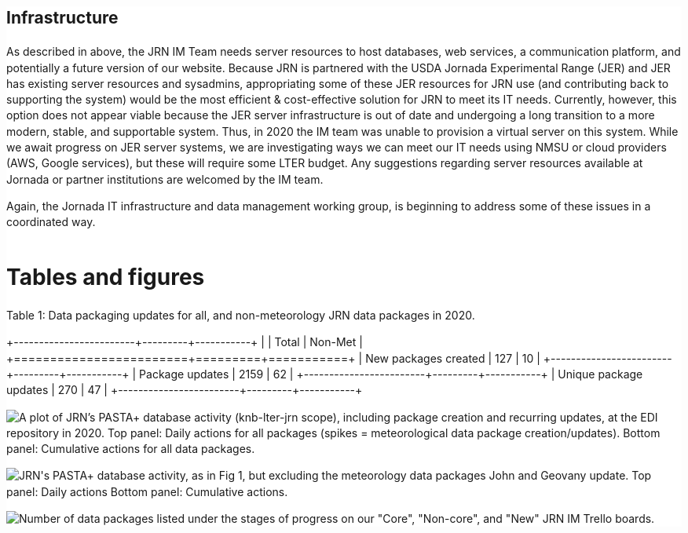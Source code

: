 ## Infrastructure

As described in above, the JRN IM Team needs server resources to host databases, web services, a communication platform, and potentially a future version of our website. Because JRN is partnered with the USDA Jornada Experimental Range (JER) and JER has existing server resources and sysadmins, appropriating some of these JER resources for JRN use (and contributing back to supporting the system) would be the most efficient & cost-effective solution for JRN to meet its IT needs. Currently, however, this option does not appear viable because the JER server infrastructure is out of date and undergoing a long transition to a more modern, stable, and supportable system. Thus, in 2020 the IM team was unable to provision a virtual server on this system. While we await progress on JER server systems, we are investigating ways we can meet our IT needs using NMSU or cloud providers (AWS, Google services), but these will require some LTER budget. Any suggestions regarding server resources available at Jornada or partner institutions are welcomed by the IM team.

Again, the Jornada IT infrastructure and data management working group, is beginning to address some of these issues in a coordinated way.

# Tables and figures

Table 1: Data packaging updates for all, and non-meteorology JRN data packages in 2020.

+------------------------+---------+-----------+
|                        |   Total |   Non-Met |
+========================+=========+===========+
| New packages created   |     127 |        10 |
+------------------------+---------+-----------+
| Package updates        |    2159 |        62 |
+------------------------+---------+-----------+
| Unique package updates |     270 |        47 |
+------------------------+---------+-----------+

![A plot of JRN’s PASTA+ database activity (knb-lter-jrn scope), including package creation and recurring updates, at the EDI repository in 2020. Top panel: Daily actions for all packages (spikes = meteorological data package creation/updates). Bottom panel: Cumulative actions for all data packages.](/Users/gmaurer/GD_gmaurer.jrn.lter/IM/figures/JRN_EDI_2020_ann_rpt_20210114.png)

![JRN's PASTA+ database activity, as in Fig 1, but excluding the meteorology data packages John and Geovany update. Top panel: Daily actions Bottom panel: Cumulative actions.](/Users/gmaurer/GD_gmaurer.jrn.lter/IM/figures/JRN_EDI_2020_ann_rpt_NoMet_20210114.png)

![Number of data packages listed under the stages of progress on our \"Core\", \"Non-core\", and \"New\" JRN IM Trello boards.](/Users/gmaurer/GD_gmaurer.jrn.lter/IM/figures/JRN_category_progress20201220.png)


